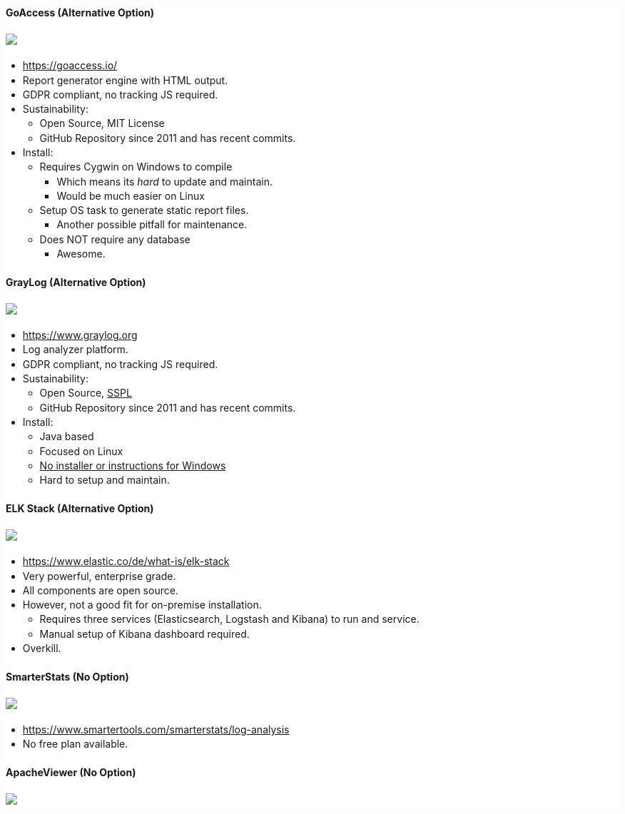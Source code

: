 #### GoAccess (Alternative Option)
<img src="https://goaccess.io/images/goaccess-bright.png?20220930205119" width="500">

- https://goaccess.io/
- Report generator engine with HTML output.
- GDPR compliant, no tracking JS required.
- Sustainability:
  - Open Source, MIT License
  - GitHub Repository since 2011 and has recent commits.
- Install:
  - Requires Cygwin on Windows to compile
    - Which means its *hard* to update and maintain.
    - Would be much easier on Linux
  - Setup OS task to generate static report files.
    - Another possible pitfall for maintenance.
  - Does NOT require any database
    - Awesome.

#### GrayLog (Alternative Option)
<img src="https://www.graylog.org/wp-content/uploads/2022/08/Dashboard-p-500.jpeg?w=500" width="500">

- https://www.graylog.org
- Log analyzer platform.
- GDPR compliant, no tracking JS required.
- Sustainability:
  - Open Source, [SSPL](https://github.com/Graylog2/graylog2-server/blob/master/LICENSE)
  - GitHub Repository since 2011 and has recent commits.
- Install:
  - Java based
  - Focused on Linux
  - [No installer or instructions for Windows](https://docs.graylog.org/docs/installing)
  - Hard to setup and maintain.

#### ELK Stack (Alternative Option)
<img src="https://www.tek-tools.com/wp-content/uploads/2020/05/elk-stack-iii.png.jpg" width="500">

- https://www.elastic.co/de/what-is/elk-stack
- Very powerful, enterprise grade.
- All components are open source.
- However, not a good fit for on-premise installation.
  - Requires three services (Elasticsearch, Logstash and Kibana) to run and service.
  - Manual setup of Kibana dashboard required.
- Overkill.

#### SmarterStats (No Option)
<img src="https://www.smartertools.com/img/views/stats/log_analytics/analytics_understand_traffic.png"  width="500">

- https://www.smartertools.com/smarterstats/log-analysis
- No free plan available.
  
#### ApacheViewer (No Option)
<img src="https://www.apacheviewer.com/wp-content/uploads/2015/04/shotA-1024x692.png" width="500">
